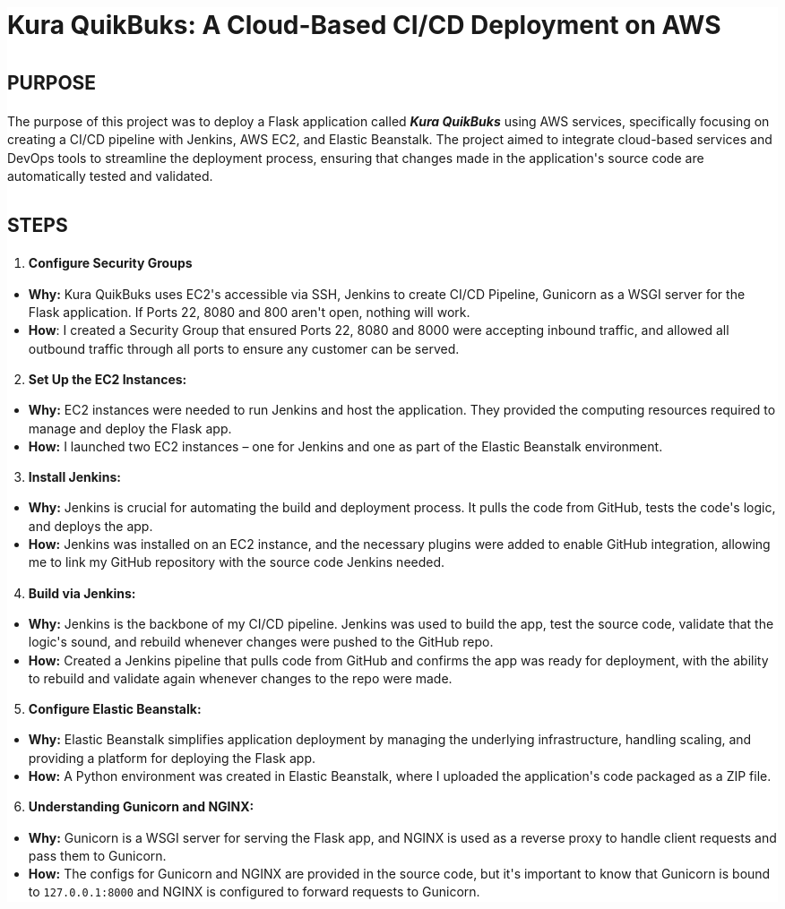 # Kura QuikBuks: A Cloud-Based CI/CD Deployment on AWS

## PURPOSE

The purpose of this project was to deploy a Flask application called **_Kura QuikBuks_** using AWS services, specifically focusing on creating a CI/CD pipeline with Jenkins, AWS EC2, and Elastic Beanstalk. The project aimed to integrate cloud-based services and DevOps tools to streamline the deployment process, ensuring that changes made in the application's source code are automatically tested and validated.

## STEPS

1. **Configure Security Groups**
- **Why:** Kura QuikBuks uses EC2's accessible via SSH, Jenkins to create CI/CD Pipeline, Gunicorn as a WSGI server for the Flask application. If Ports 22, 8080 and 800 aren't open, nothing will work.
- **How**: I created a Security Group that ensured Ports 22, 8080 and 8000 were accepting inbound traffic, and allowed all outbound traffic through all ports to ensure any customer can be served. 

2. **Set Up the EC2 Instances:**
- **Why:** EC2 instances were needed to run Jenkins and host the application. They provided the computing resources required to manage and deploy the Flask app.
- **How:** I launched two EC2 instances – one for Jenkins and one as part of the Elastic Beanstalk environment.

3. **Install Jenkins:**
 - **Why:** Jenkins is crucial for automating the build and deployment process. It pulls the code from GitHub, tests the code's logic, and deploys the app.
 - **How:** Jenkins was installed on an EC2 instance, and the necessary plugins were added to enable GitHub integration, allowing me to link my GitHub repository with the source code Jenkins needed.
  
4. **Build via Jenkins:**
- **Why:** Jenkins is the backbone of my CI/CD pipeline. Jenkins was used to build the app, test the source code, validate that the logic's sound, and rebuild whenever changes were pushed to the GitHub repo.
- **How:** Created a Jenkins pipeline that pulls code from GitHub and confirms the app was ready for deployment, with the ability to rebuild and validate again whenever changes to the repo were made.

5. **Configure Elastic Beanstalk:**
- **Why:** Elastic Beanstalk simplifies application deployment by managing the underlying infrastructure, handling scaling, and providing a platform for deploying the Flask app.
- **How:** A Python environment was created in Elastic Beanstalk, where I uploaded the application's code packaged as a ZIP file.

6. **Understanding Gunicorn and NGINX:**
- **Why:** Gunicorn is a WSGI server for serving the Flask app, and NGINX is used as a reverse proxy to handle client requests and pass them to Gunicorn.
- **How:** The configs for Gunicorn and NGINX are provided in the source code, but it's important to know that Gunicorn is bound to `127.0.0.1:8000` and NGINX is configured to forward requests to Gunicorn.

